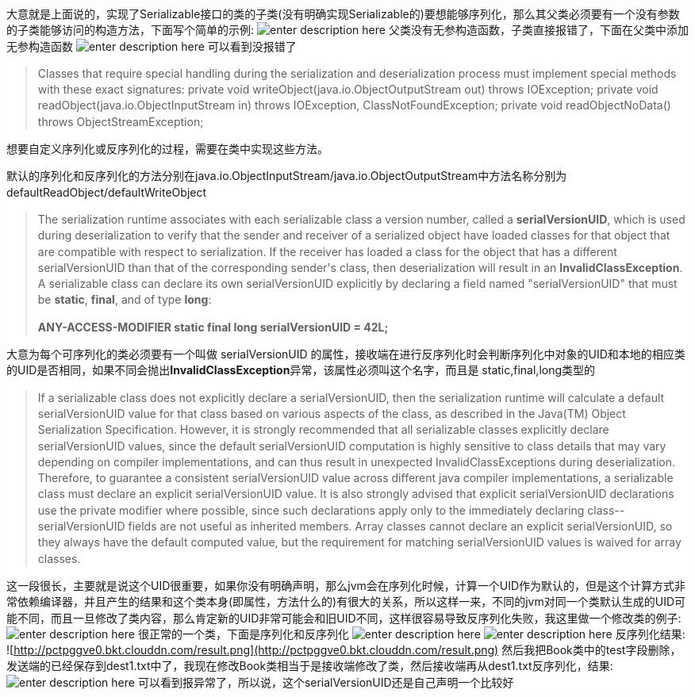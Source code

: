 大意就是上面说的，实现了Serializable接口的类的子类(没有明确实现Serializable的)要想能够序列化，那么其父类必须要有一个没有参数的子类能够访问的构造方法，下面写个简单的示例:
![enter description here](http://pctpggve0.bkt.clouddn.com/$VN73C@D%25%7B%7DZLG%5DW4J$ZY%25N.png)
父类没有无参构造函数，子类直接报错了，下面在父类中添加无参构造函数
![enter description here](http://pctpggve0.bkt.clouddn.com/C%28NL3WKG%29_S%29BVOY7P%29%603YK.png)
可以看到没报错了

> Classes that require special handling during the serialization and deserialization process must implement special methods with these exact signatures:
>  private void writeObject(java.io.ObjectOutputStream out) throws IOException;
>  private void readObject(java.io.ObjectInputStream in) throws IOException, ClassNotFoundException; 
>  private void readObjectNoData() throws ObjectStreamException;

想要自定义序列化或反序列化的过程，需要在类中实现这些方法。

默认的序列化和反序列化的方法分别在java.io.ObjectInputStream/java.io.ObjectOutputStream中方法名称分别为defaultReadObject/defaultWriteObject

> The serialization runtime associates with each serializable class a
> version number, called a **serialVersionUID**, which is used during
> deserialization to verify that the sender and receiver of a serialized
> object have loaded classes for that object that are compatible with
> respect to serialization. If the receiver has loaded a class for the
> object that has a different serialVersionUID than that of the
> corresponding sender's class, then deserialization will result in an
> **InvalidClassException**. A serializable class can declare its own
> serialVersionUID explicitly by declaring a field named
> "serialVersionUID" that must be **static**, **final**, and of type **long**:
> 
>  **ANY-ACCESS-MODIFIER static final long serialVersionUID = 42L;**

大意为每个可序列化的类必须要有一个叫做 serialVersionUID 的属性，接收端在进行反序列化时会判断序列化中对象的UID和本地的相应类的UID是否相同，如果不同会抛出**InvalidClassException**异常，该属性必须叫这个名字，而且是 static,final,long类型的

>If a serializable class does not explicitly declare a serialVersionUID, then the serialization runtime will calculate a default serialVersionUID value for that class based on various aspects of the class, as described in the Java(TM) Object Serialization Specification. However, it is strongly recommended that all serializable classes explicitly declare serialVersionUID values, since the default serialVersionUID computation is highly sensitive to class details that may vary depending on compiler implementations, and can thus result in unexpected InvalidClassExceptions during deserialization. Therefore, to guarantee a consistent serialVersionUID value across different java compiler implementations, a serializable class must declare an explicit serialVersionUID value. It is also strongly advised that explicit serialVersionUID declarations use the private modifier where possible, since such declarations apply only to the immediately declaring class--serialVersionUID fields are not useful as inherited members. Array classes cannot declare an explicit serialVersionUID, so they always have the default computed value, but the requirement for matching serialVersionUID values is waived for array classes.

这一段很长，主要就是说这个UID很重要，如果你没有明确声明，那么jvm会在序列化时候，计算一个UID作为默认的，但是这个计算方式非常依赖编译器，并且产生的结果和这个类本身(即属性，方法什么的)有很大的关系，所以这样一来，不同的jvm对同一个类默认生成的UID可能不同，而且一旦修改了类内容，那么肯定新的UID非常可能会和旧UID不同，这样很容易导致反序列化失败，我这里做一个修改类的例子:
![enter description here](http://pctpggve0.bkt.clouddn.com/K4TB~B95B%256PZN49RB6%60B_G.png)
很正常的一个类，下面是序列化和反序列化
![enter description here](http://pctpggve0.bkt.clouddn.com/1.png)
![enter description here](http://pctpggve0.bkt.clouddn.com/2.png)
反序列化结果:
![http://pctpggve0.bkt.clouddn.com/result.png](http://pctpggve0.bkt.clouddn.com/result.png)
然后我把Book类中的test字段删除，发送端的已经保存到dest1.txt中了，我现在修改Book类相当于是接收端修改了类，然后接收端再从dest1.txt反序列化，结果:
![enter description here](http://pctpggve0.bkt.clouddn.com/exception.png)
可以看到报异常了，所以说，这个serialVersionUID还是自己声明一个比较好

